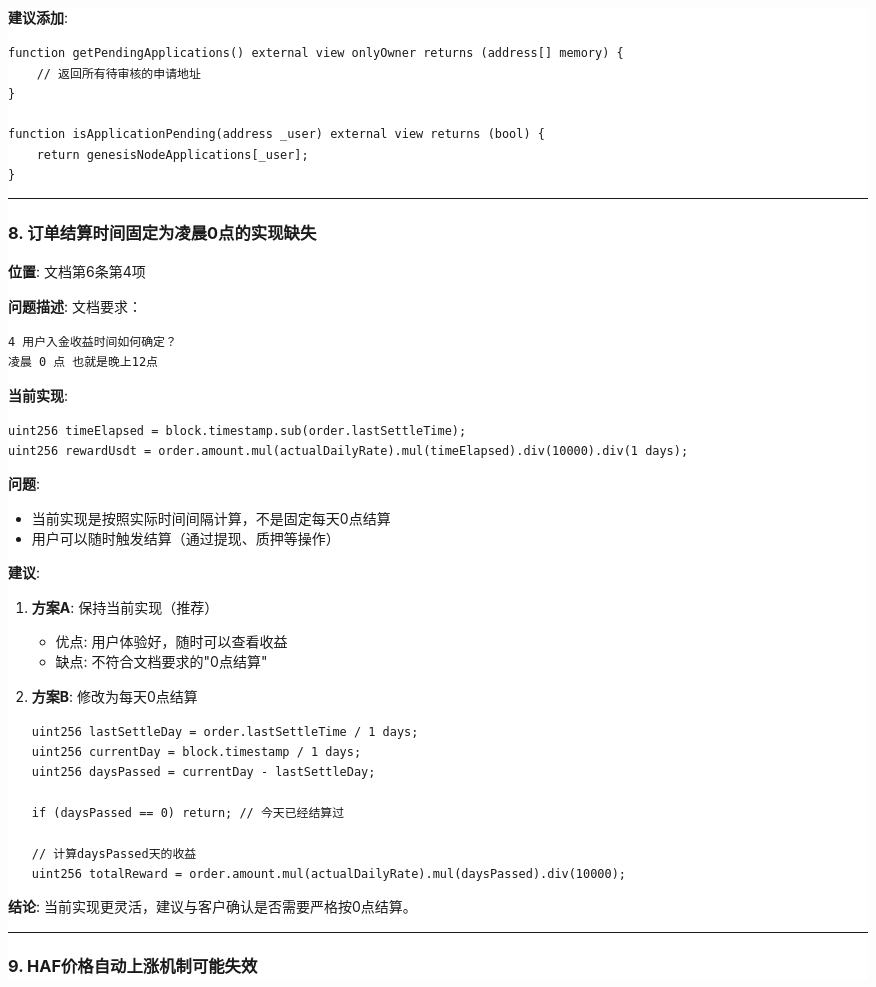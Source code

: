**建议添加**:
```solidity
function getPendingApplications() external view onlyOwner returns (address[] memory) {
    // 返回所有待审核的申请地址
}

function isApplicationPending(address _user) external view returns (bool) {
    return genesisNodeApplications[_user];
}
```

---

### 8. 订单结算时间固定为凌晨0点的实现缺失

**位置**: 文档第6条第4项

**问题描述**:
文档要求：
```
4 用户入金收益时间如何确定？
凌晨 0 点 也就是晚上12点
```

**当前实现**:
```solidity
uint256 timeElapsed = block.timestamp.sub(order.lastSettleTime);
uint256 rewardUsdt = order.amount.mul(actualDailyRate).mul(timeElapsed).div(10000).div(1 days);
```

**问题**:
- 当前实现是按照实际时间间隔计算，不是固定每天0点结算
- 用户可以随时触发结算（通过提现、质押等操作）

**建议**:
1. **方案A**: 保持当前实现（推荐）
   - 优点: 用户体验好，随时可以查看收益
   - 缺点: 不符合文档要求的"0点结算"
   
2. **方案B**: 修改为每天0点结算
   ```solidity
   uint256 lastSettleDay = order.lastSettleTime / 1 days;
   uint256 currentDay = block.timestamp / 1 days;
   uint256 daysPassed = currentDay - lastSettleDay;
   
   if (daysPassed == 0) return; // 今天已经结算过
   
   // 计算daysPassed天的收益
   uint256 totalReward = order.amount.mul(actualDailyRate).mul(daysPassed).div(10000);
   ```

**结论**: 当前实现更灵活，建议与客户确认是否需要严格按0点结算。

---

### 9. HAF价格自动上涨机制可能失效

